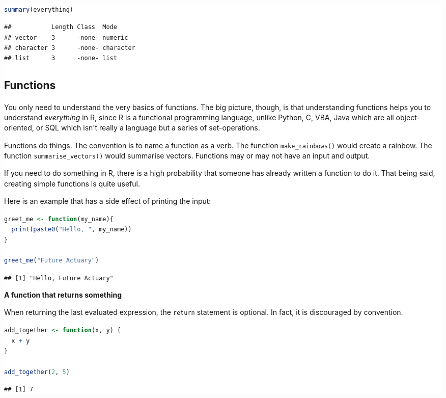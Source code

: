 ```r
summary(everything)
```

```
##           Length Class  Mode     
## vector    3      -none- numeric  
## character 3      -none- character
## list      3      -none- list
```


## Functions

You only need to understand the very basics of functions.  The big picture, though, is that
understanding functions helps you to understand *everything* in R, since R is a 
functional [programming language](http://adv-r.had.co.nz/Functional-programming.html), 
unlike Python, C, VBA, Java which are all object-oriented, or SQL which isn't 
really a language but a series of set-operations.

Functions do things.  The convention is to name a function as a verb.  The function
`make_rainbows()` would create a rainbow.  The function `summarise_vectors()` 
would summarise vectors.  Functions may or may not have an input and output.  

If you need to do something in R, there is a high probability that someone has 
already written a function to do it.  That being said, creating simple functions 
is quite useful.

Here is an example that has a side effect of printing the input:


```r
greet_me <- function(my_name){
  print(paste0("Hello, ", my_name))
}

greet_me("Future Actuary")
```

```
## [1] "Hello, Future Actuary"
```

**A function that returns something**

When returning the last evaluated expression, the `return` statement is optional.
In fact, it is discouraged by convention.


```r
add_together <- function(x, y) {
  x + y
}

add_together(2, 5)
```

```
## [1] 7
```
